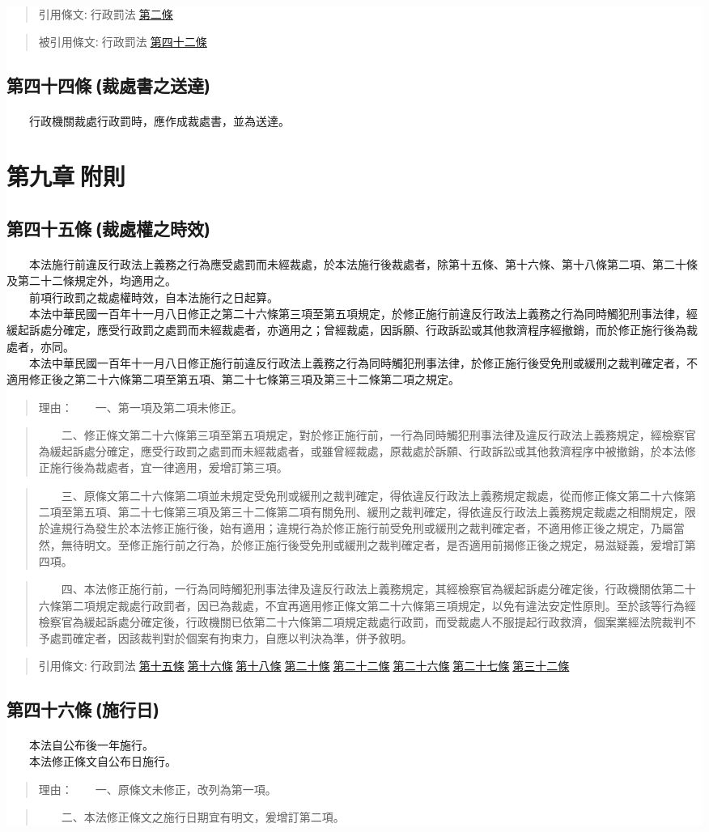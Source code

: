 > 引用條文: 行政罰法 [第二條](../../法務/行政法/行政罰法.md#第二條-其他種類行政罰之要件)

> 被引用條文: 行政罰法 [第四十二條](../../法務/行政法/行政罰法.md#第四十二條-不給予陳述意見機會之例外情形)



第四十四條 (裁處書之送達)
-------------------------
　　行政機關裁處行政罰時，應作成裁處書，並為送達。  


第九章  附則
============
第四十五條 (裁處權之時效)
-------------------------
　　本法施行前違反行政法上義務之行為應受處罰而未經裁處，於本法施行後裁處者，除第十五條、第十六條、第十八條第二項、第二十條及第二十二條規定外，均適用之。  
　　前項行政罰之裁處權時效，自本法施行之日起算。  
　　本法中華民國一百年十一月八日修正之第二十六條第三項至第五項規定，於修正施行前違反行政法上義務之行為同時觸犯刑事法律，經緩起訴處分確定，應受行政罰之處罰而未經裁處者，亦適用之；曾經裁處，因訴願、行政訴訟或其他救濟程序經撤銷，而於修正施行後為裁處者，亦同。  
　　本法中華民國一百年十一月八日修正施行前違反行政法上義務之行為同時觸犯刑事法律，於修正施行後受免刑或緩刑之裁判確定者，不適用修正後之第二十六條第二項至第五項、第二十七條第三項及第三十二條第二項之規定。  
> 理由：　　一、第一項及第二項未修正。

> 　　二、修正條文第二十六條第三項至第五項規定，對於修正施行前，一行為同時觸犯刑事法律及違反行政法上義務規定，經檢察官為緩起訴處分確定，應受行政罰之處罰而未經裁處者，或雖曾經裁處，原裁處於訴願、行政訴訟或其他救濟程序中被撤銷，於本法修正施行後為裁處者，宜一律適用，爰增訂第三項。

> 　　三、原條文第二十六條第二項並未規定受免刑或緩刑之裁判確定，得依違反行政法上義務規定裁處，從而修正條文第二十六條第二項至第五項、第二十七條第三項及第三十二條第二項有關免刑、緩刑之裁判確定，得依違反行政法上義務規定裁處之相關規定，限於違規行為發生於本法修正施行後，始有適用；違規行為於修正施行前受免刑或緩刑之裁判確定者，不適用修正後之規定，乃屬當然，無待明文。至修正施行前之行為，於修正施行後受免刑或緩刑之裁判確定者，是否適用前揭修正後之規定，易滋疑義，爰增訂第四項。

> 　　四、本法修正施行前，一行為同時觸犯刑事法律及違反行政法上義務規定，其經檢察官為緩起訴處分確定後，行政機關依第二十六條第二項規定裁處行政罰者，因已為裁處，不宜再適用修正條文第二十六條第三項規定，以免有違法安定性原則。至於該等行為經檢察官為緩起訴處分確定後，行政機關已依第二十六條第二項規定裁處行政罰，而受裁處人不服提起行政救濟，個案業經法院裁判不予處罰確定者，因該裁判對於個案有拘束力，自應以判決為準，併予敘明。

> 引用條文: 行政罰法 [第十五條](../../法務/行政法/行政罰法.md#第十五條-私法人違法之處罰) [第十六條](../../法務/行政法/行政罰法.md#第十六條-私法組織違法之準用) [第十八條](../../法務/行政法/行政罰法.md#第十八條-裁處罰鍰之審酌、加減及期間) [第二十條](../../法務/行政法/行政罰法.md#第二十條-不當得利之追繳) [第二十二條](../../法務/行政法/行政罰法.md#第二十二條-沒入之裁處) [第二十六條](../../法務/行政法/行政罰法.md#第二十六條-一行為同時違反刑事法律及行政法上義務規定之處罰及適用範圍) [第二十七條](../../法務/行政法/行政罰法.md#第二十七條-行政罰裁處權之時效) [第三十二條](../../法務/行政法/行政罰法.md#第三十二條-案件之移送)



第四十六條 (施行日)
-------------------
　　本法自公布後一年施行。  
　　本法修正條文自公布日施行。  
> 理由：　　一、原條文未修正，改列為第一項。

> 　　二、本法修正條文之施行日期宜有明文，爰增訂第二項。